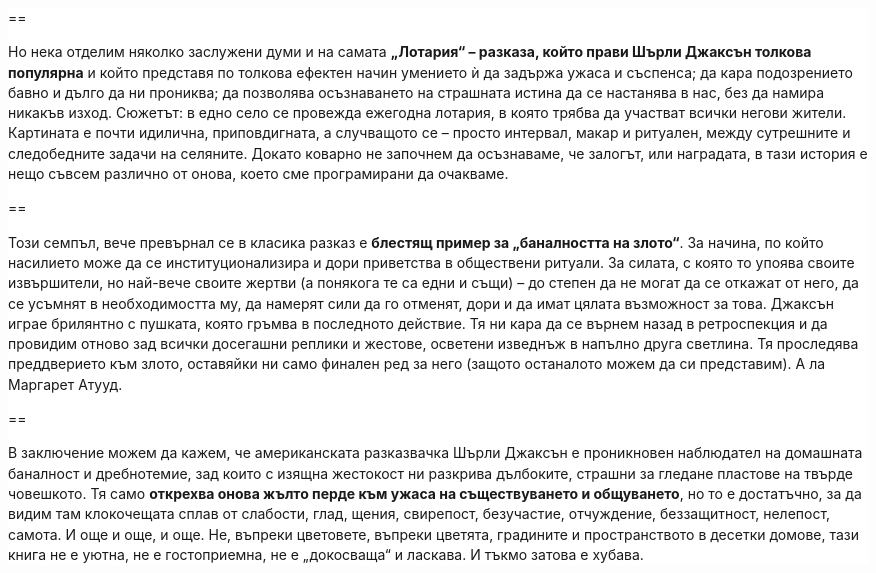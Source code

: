 \==

Но нека отделим няколко заслужени думи и на самата **„Лотария“ – разказа, който прави Шърли Джаксън толкова популярна** и който представя по толкова ефектен начин умението ѝ да задържа ужаса и съспенса; да кара подозрението бавно и дълго да ни прониква; да позволява осъзнаването на страшната истина да се настанява в нас, без да намира никакъв изход. Сюжетът: в едно село се провежда ежегодна лотария, в която трябва да участват всички негови жители. Картината е почти идилична, приповдигната, а случващото се – просто интервал, макар и ритуален, между сутрешните и следобедните задачи на селяните. Докато коварно не започнем да осъзнаваме, че залогът, или наградата, в тази история е нещо съвсем различно от онова, което сме програмирани да очакваме.

\==

Този семпъл, вече превърнал се в класика разказ е **блестящ пример за „баналността на злото“**. За начина, по който насилието може да се институционализира и дори приветства в обществени ритуали. За силата, с която то упоява своите извършители, но най-вече своите жертви (а понякога те са едни и същи) – до степен да не могат да се откажат от него, да се усъмнят в необходимостта му, да намерят сили да го отменят, дори и да имат цялата възможност за това. Джаксън играе брилянтно с пушката, която гръмва в последното действие. Тя ни кара да се върнем назад в ретроспекция и да провидим отново зад всички досегашни реплики и жестове, осветени изведнъж в напълно друга светлина. Тя проследява преддверието към злото, оставяйки ни само финален ред за него (защото останалото можем да си представим). А ла Маргарет Атууд.

\==

В заключение можем да кажем, че американската разказвачка Шърли Джаксън е проникновен наблюдател на домашната баналност и дребнотемие, зад които с изящна жестокост ни разкрива дълбоките, страшни за гледане пластове на твърде човешкото. Тя само **открехва онова жълто перде към ужаса на съществуването и общуването**, но то е достатъчно, за да видим там клокочещата сплав от слабости, глад, щения, свирепост, безучастие, отчуждение, беззащитност, нелепост, самота. И още и още, и още. Не, въпреки цветовете, въпреки цветята, градините и пространството в десетки домове, тази книга не е уютна, не е гостоприемна, не е „докосваща“ и ласкава. И тъкмо затова е хубава.